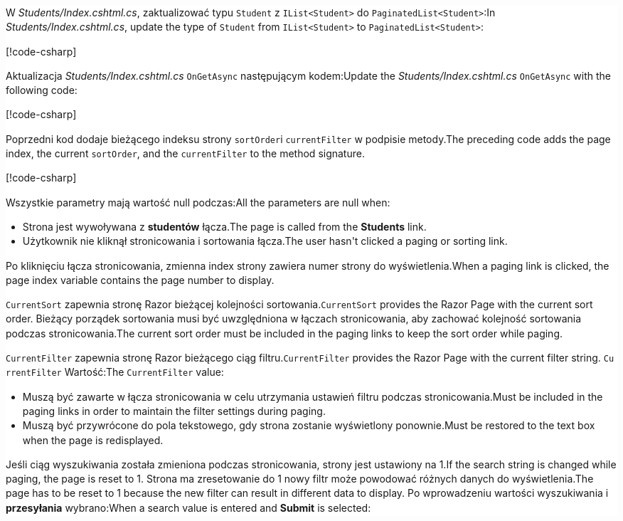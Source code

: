 <span data-ttu-id="7e5ff-224">W *Students/Index.cshtml.cs*, zaktualizować typu `Student` z `IList<Student>` do `PaginatedList<Student>`:</span><span class="sxs-lookup"><span data-stu-id="7e5ff-224">In *Students/Index.cshtml.cs*, update the type of `Student` from `IList<Student>` to `PaginatedList<Student>`:</span></span>

[!code-csharp[](intro/samples/cu/Pages/Students/Index.cshtml.cs?name=snippet_SortFilterPageType)]

<span data-ttu-id="7e5ff-225">Aktualizacja *Students/Index.cshtml.cs* `OnGetAsync` następującym kodem:</span><span class="sxs-lookup"><span data-stu-id="7e5ff-225">Update the *Students/Index.cshtml.cs* `OnGetAsync` with the following code:</span></span>

[!code-csharp[](intro/samples/cu/Pages/Students/Index.cshtml.cs?name=snippet_SortFilterPage&highlight=1-4,7-14,41-999)]

<span data-ttu-id="7e5ff-226">Poprzedni kod dodaje bieżącego indeksu strony `sortOrder`i `currentFilter` w podpisie metody.</span><span class="sxs-lookup"><span data-stu-id="7e5ff-226">The preceding code adds the page index, the current `sortOrder`, and the `currentFilter` to the method signature.</span></span>

[!code-csharp[](intro/samples/cu/Pages/Students/Index.cshtml.cs?name=snippet_SortFilterPage2)]

<span data-ttu-id="7e5ff-227">Wszystkie parametry mają wartość null podczas:</span><span class="sxs-lookup"><span data-stu-id="7e5ff-227">All the parameters are null when:</span></span>

* <span data-ttu-id="7e5ff-228">Strona jest wywoływana z **studentów** łącza.</span><span class="sxs-lookup"><span data-stu-id="7e5ff-228">The page is called from the **Students** link.</span></span>
* <span data-ttu-id="7e5ff-229">Użytkownik nie kliknął stronicowania i sortowania łącza.</span><span class="sxs-lookup"><span data-stu-id="7e5ff-229">The user hasn't clicked a paging or sorting link.</span></span>

<span data-ttu-id="7e5ff-230">Po kliknięciu łącza stronicowania, zmienna index strony zawiera numer strony do wyświetlenia.</span><span class="sxs-lookup"><span data-stu-id="7e5ff-230">When a paging link is clicked, the page index variable contains the page number to display.</span></span>

<span data-ttu-id="7e5ff-231">`CurrentSort` zapewnia stronę Razor bieżącej kolejności sortowania.</span><span class="sxs-lookup"><span data-stu-id="7e5ff-231">`CurrentSort` provides the Razor Page with the current sort order.</span></span> <span data-ttu-id="7e5ff-232">Bieżący porządek sortowania musi być uwzględniona w łączach stronicowania, aby zachować kolejność sortowania podczas stronicowania.</span><span class="sxs-lookup"><span data-stu-id="7e5ff-232">The current sort order must be included in the paging links to keep the sort order while paging.</span></span>

<span data-ttu-id="7e5ff-233">`CurrentFilter` zapewnia stronę Razor bieżącego ciąg filtru.</span><span class="sxs-lookup"><span data-stu-id="7e5ff-233">`CurrentFilter` provides the Razor Page with the current filter string.</span></span> <span data-ttu-id="7e5ff-234">`CurrentFilter` Wartość:</span><span class="sxs-lookup"><span data-stu-id="7e5ff-234">The `CurrentFilter` value:</span></span>

* <span data-ttu-id="7e5ff-235">Muszą być zawarte w łącza stronicowania w celu utrzymania ustawień filtru podczas stronicowania.</span><span class="sxs-lookup"><span data-stu-id="7e5ff-235">Must be included in the paging links in order to maintain the filter settings during paging.</span></span>
* <span data-ttu-id="7e5ff-236">Muszą być przywrócone do pola tekstowego, gdy strona zostanie wyświetlony ponownie.</span><span class="sxs-lookup"><span data-stu-id="7e5ff-236">Must be restored to the text box when the page is redisplayed.</span></span>

<span data-ttu-id="7e5ff-237">Jeśli ciąg wyszukiwania została zmieniona podczas stronicowania, strony jest ustawiony na 1.</span><span class="sxs-lookup"><span data-stu-id="7e5ff-237">If the search string is changed while paging, the page is reset to 1.</span></span> <span data-ttu-id="7e5ff-238">Strona ma zresetowanie do 1 nowy filtr może powodować różnych danych do wyświetlenia.</span><span class="sxs-lookup"><span data-stu-id="7e5ff-238">The page has to be reset to 1 because the new filter can result in different data to display.</span></span> <span data-ttu-id="7e5ff-239">Po wprowadzeniu wartości wyszukiwania i **przesyłania** wybrano:</span><span class="sxs-lookup"><span data-stu-id="7e5ff-239">When a search value is entered and **Submit** is selected:</span></span>
